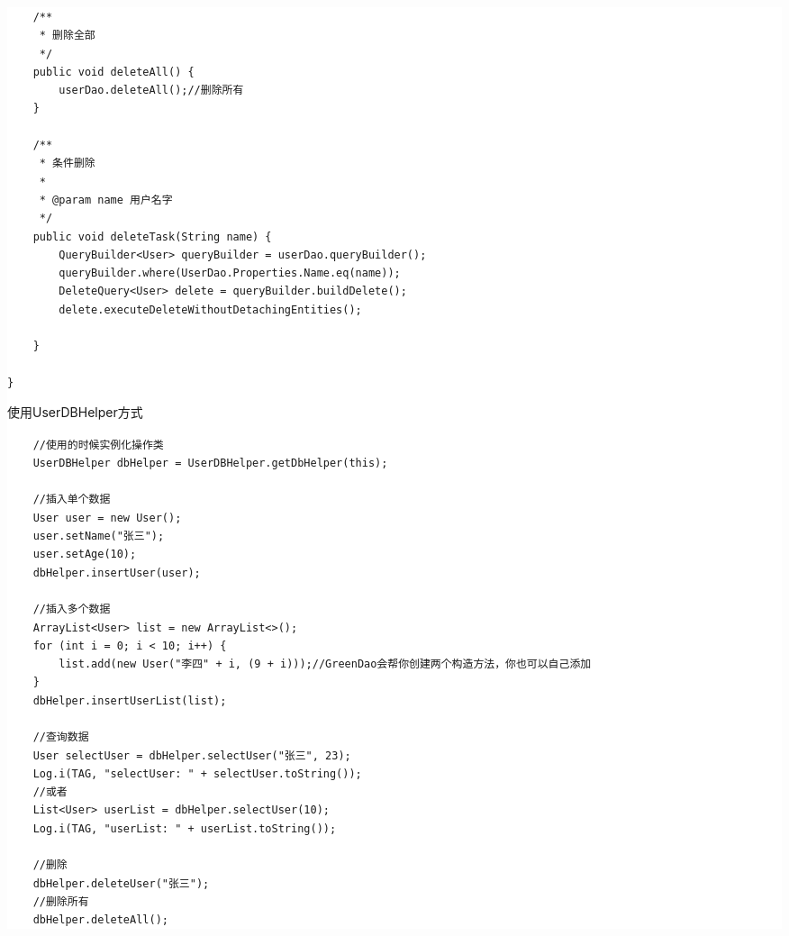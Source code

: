         /**
         * 删除全部
         */
        public void deleteAll() {
            userDao.deleteAll();//删除所有
        }

        /**
         * 条件删除
         *
         * @param name 用户名字
         */
        public void deleteTask(String name) {
            QueryBuilder<User> queryBuilder = userDao.queryBuilder();
            queryBuilder.where(UserDao.Properties.Name.eq(name));
            DeleteQuery<User> delete = queryBuilder.buildDelete();
            delete.executeDeleteWithoutDetachingEntities();

        }

    }


使用UserDBHelper方式

        //使用的时候实例化操作类
        UserDBHelper dbHelper = UserDBHelper.getDbHelper(this);

        //插入单个数据
        User user = new User();
        user.setName("张三");
        user.setAge(10);
        dbHelper.insertUser(user);

        //插入多个数据
        ArrayList<User> list = new ArrayList<>();
        for (int i = 0; i < 10; i++) {
            list.add(new User("李四" + i, (9 + i)));//GreenDao会帮你创建两个构造方法，你也可以自己添加
        }
        dbHelper.insertUserList(list);

        //查询数据
        User selectUser = dbHelper.selectUser("张三", 23);
        Log.i(TAG, "selectUser: " + selectUser.toString());
        //或者
        List<User> userList = dbHelper.selectUser(10);
        Log.i(TAG, "userList: " + userList.toString());

        //删除
        dbHelper.deleteUser("张三");
        //删除所有
        dbHelper.deleteAll();
